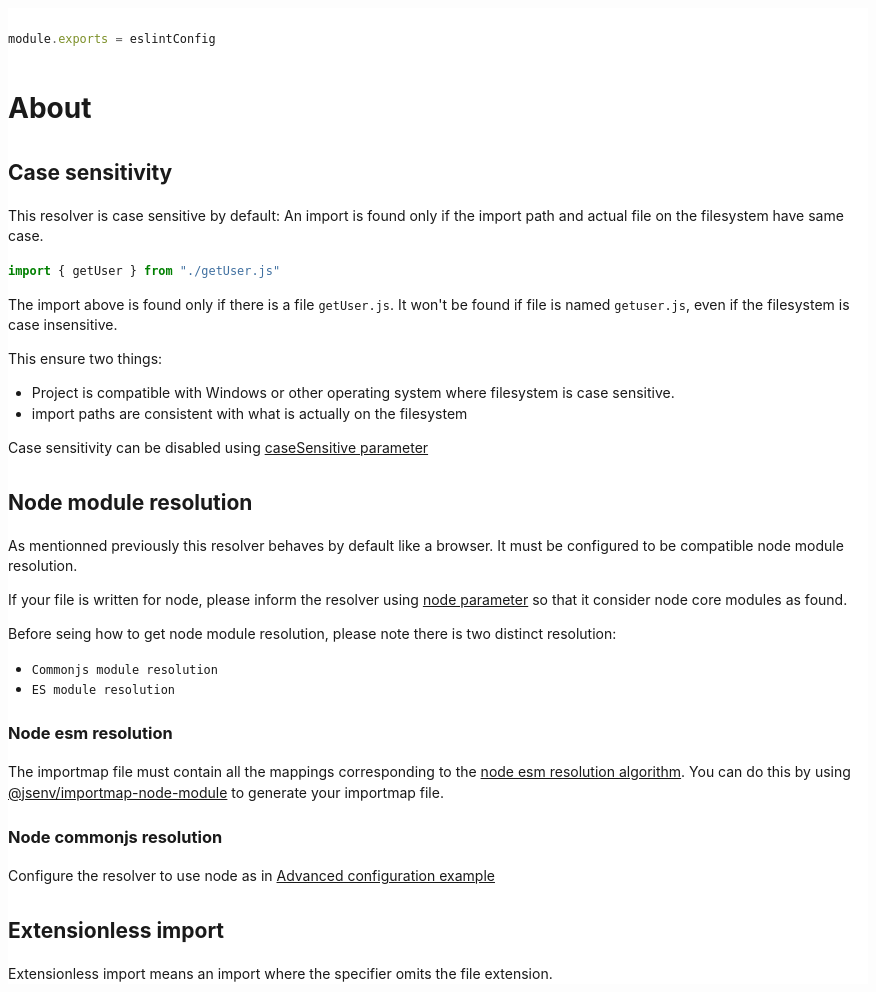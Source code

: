 ```js

module.exports = eslintConfig
```

# About

## Case sensitivity

This resolver is case sensitive by default: An import is found only if the import path and actual file on the filesystem have same case.

```js
import { getUser } from "./getUser.js"
```

The import above is found only if there is a file `getUser.js`. It won't be found if file is named `getuser.js`, even if the filesystem is case insensitive.

This ensure two things:

- Project is compatible with Windows or other operating system where filesystem is case sensitive.
- import paths are consistent with what is actually on the filesystem

Case sensitivity can be disabled using [caseSensitive parameter](#Configuration)

## Node module resolution

As mentionned previously this resolver behaves by default like a browser. It must be configured to be compatible node module resolution.

If your file is written for node, please inform the resolver using [node parameter](#Configuration) so that it consider node core modules as found.

Before seing how to get node module resolution, please note there is two distinct resolution:

- `Commonjs module resolution`
- `ES module resolution`

### Node esm resolution

The importmap file must contain all the mappings corresponding to the [node esm resolution algorithm](https://nodejs.org/dist/latest-v16.x/docs/api/esm.html#esm_resolution_algorithm). You can do this by using [@jsenv/importmap-node-module](https://github.com/jsenv/importmap-node-module) to generate your importmap file.

### Node commonjs resolution

Configure the resolver to use node as in [Advanced configuration example](#Advanced-configuration-example)

## Extensionless import

Extensionless import means an import where the specifier omits the file extension.
